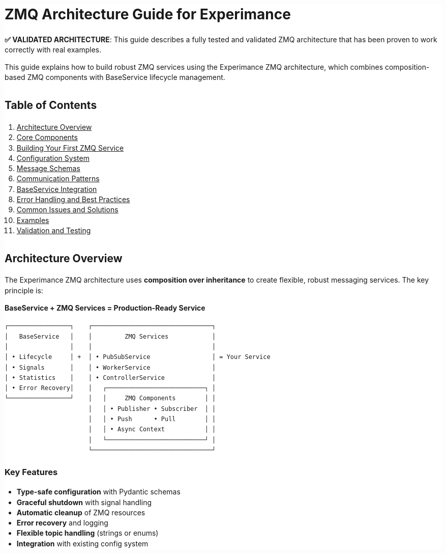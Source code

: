 # ZMQ Architecture Guide for Experimance

**✅ VALIDATED ARCHITECTURE**: This guide describes a fully tested and validated ZMQ architecture that has been proven to work correctly with real examples.

This guide explains how to build robust ZMQ services using the Experimance ZMQ architecture, which combines composition-based ZMQ components with BaseService lifecycle management.

## Table of Contents

1. [Architecture Overview](#architecture-overview)
2. [Core Components](#core-components)
3. [Building Your First ZMQ Service](#building-your-first-zmq-service)
4. [Configuration System](#configuration-system)
5. [Message Schemas](#message-schemas)
6. [Communication Patterns](#communication-patterns)
7. [BaseService Integration](#baseservice-integration)
8. [Error Handling and Best Practices](#error-handling-and-best-practices)
9. [Common Issues and Solutions](#common-issues-and-solutions)
10. [Examples](#examples)
11. [Validation and Testing](#validation-and-testing)

## Architecture Overview

The Experimance ZMQ architecture uses **composition over inheritance** to create flexible, robust messaging services. The key principle is:

**BaseService + ZMQ Services = Production-Ready Service**

```
┌─────────────────┐    ┌─────────────────────────────────┐
│   BaseService   │    │         ZMQ Services            │
│                 │    │                                 │
│ • Lifecycle     │ +  │ • PubSubService                 │ = Your Service
│ • Signals       │    │ • WorkerService                 │
│ • Statistics    │    │ • ControllerService             │
│ • Error Recovery│    │   ┌───────────────────────────┐ │
└─────────────────┘    │   │     ZMQ Components        │ │
                       │   │ • Publisher • Subscriber  │ │
                       │   │ • Push      • Pull        │ │
                       │   │ • Async Context           │ │
                       │   └───────────────────────────┘ │
                       └─────────────────────────────────┘
```

### Key Features

- **Type-safe configuration** with Pydantic schemas
- **Graceful shutdown** with signal handling
- **Automatic cleanup** of ZMQ resources
- **Error recovery** and logging
- **Flexible topic handling** (strings or enums)
- **Integration** with existing config system

